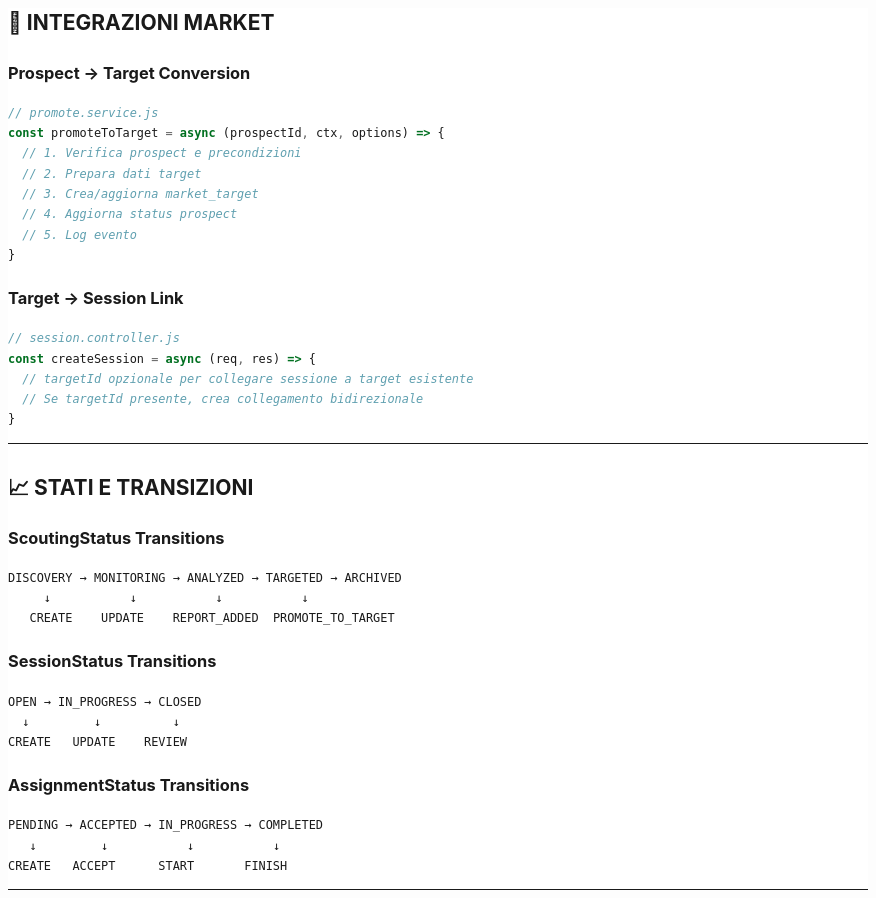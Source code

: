 
## 🔗 INTEGRAZIONI MARKET

### Prospect → Target Conversion
```javascript
// promote.service.js
const promoteToTarget = async (prospectId, ctx, options) => {
  // 1. Verifica prospect e precondizioni
  // 2. Prepara dati target
  // 3. Crea/aggiorna market_target
  // 4. Aggiorna status prospect
  // 5. Log evento
}
```

### Target → Session Link
```javascript
// session.controller.js
const createSession = async (req, res) => {
  // targetId opzionale per collegare sessione a target esistente
  // Se targetId presente, crea collegamento bidirezionale
}
```

---

## 📈 STATI E TRANSIZIONI

### ScoutingStatus Transitions
```
DISCOVERY → MONITORING → ANALYZED → TARGETED → ARCHIVED
     ↓           ↓           ↓           ↓
   CREATE    UPDATE    REPORT_ADDED  PROMOTE_TO_TARGET
```

### SessionStatus Transitions
```
OPEN → IN_PROGRESS → CLOSED
  ↓         ↓          ↓
CREATE   UPDATE    REVIEW
```

### AssignmentStatus Transitions
```
PENDING → ACCEPTED → IN_PROGRESS → COMPLETED
   ↓         ↓           ↓           ↓
CREATE   ACCEPT      START       FINISH
```

---
